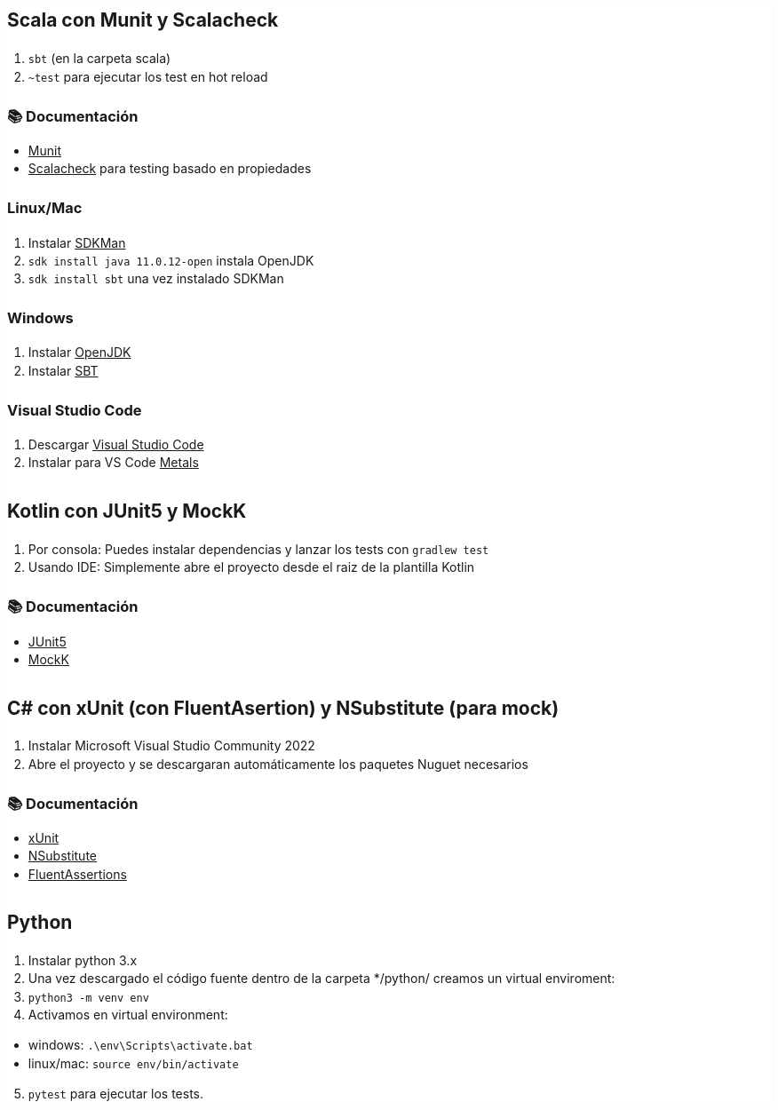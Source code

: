 ## Scala con Munit y Scalacheck

1. `sbt` (en la carpeta scala)
2. `~test` para ejecutar los test en hot reload

### 📚 Documentación
- [Munit](https://scalameta.org/munit/docs/tests.html)
- [Scalacheck](https://github.com/typelevel/scalacheck/blob/main/doc/UserGuide.md) para testing basado en propiedades

### Linux/Mac
1. Instalar [SDKMan](https://sdkman.io/)
2. `sdk install java 11.0.12-open` instala OpenJDK
3. `sdk install sbt` una vez instalado SDKMan

### Windows
1. Instalar [OpenJDK](https://docs.microsoft.com/es-es/java/openjdk/download#openjdk-110141-lts--see-previous-releases)
2. Instalar [SBT](https://www.scala-sbt.org/download.html)

### Visual Studio Code
1. Descargar [Visual Studio Code](https://code.visualstudio.com/)
2. Instalar para VS Code [Metals](https://scalameta.org/metals/docs/editors/vscode)

## Kotlin con JUnit5 y MockK

1. Por consola: Puedes instalar dependencias y lanzar los tests con `gradlew test`
2. Usando IDE: Simplemente abre el proyecto desde el raiz de la plantilla Kotlin

### 📚 Documentación
- [JUnit5](https://junit.org/junit5/)
- [MockK](https://mockk.io/)

## C# con xUnit (con FluentAsertion) y NSubstitute (para mock)

1. Instalar Microsoft Visual Studio Community 2022
2. Abre el proyecto y se descargaran automáticamente los paquetes Nuguet necesarios

### 📚 Documentación
- [xUnit](https://xunit.net/)
- [NSubstitute](https://nsubstitute.github.io/help.html)
- [FluentAssertions](https://fluentassertions.com/introduction)

## Python

1. Instalar python 3.x
2. Una vez descargado el código fuente dentro de la carpeta */python/ creamos un virtual enviroment:
3. `python3 -m venv env`
4. Activamos en virtual environment:
- windows: `.\env\Scripts\activate.bat`
- linux/mac: `source env/bin/activate`
5. `pytest` para ejecutar los tests.
